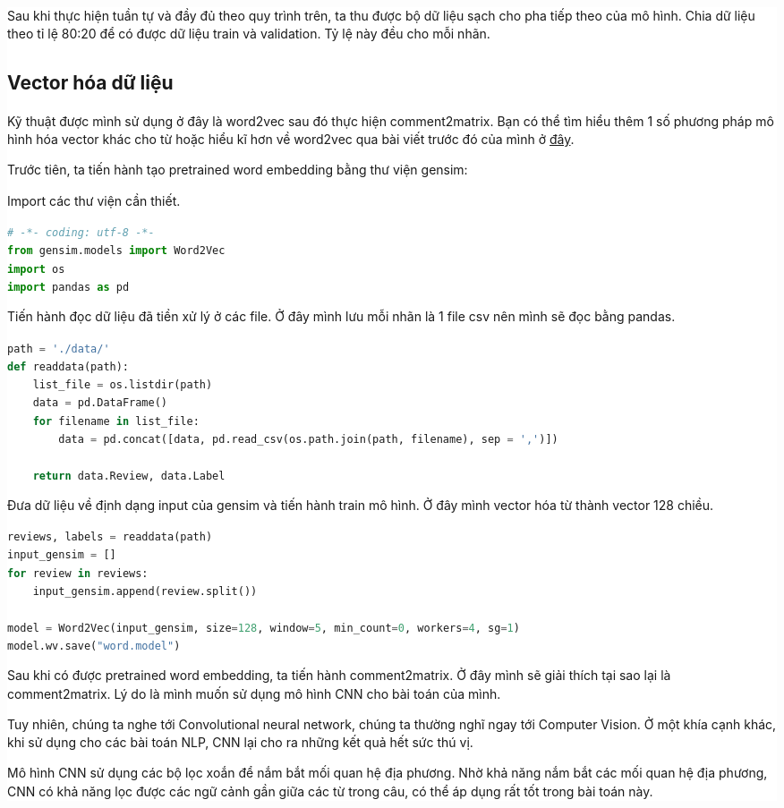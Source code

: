 Sau khi thực hiện tuần tự và đầy đủ theo quy trình trên, ta thu được bộ dữ liệu sạch cho pha tiếp theo của mô hình. Chia dữ liệu theo tỉ lệ 80:20 để có được dữ liệu train và validation. Tỷ lệ này đều cho mỗi nhãn.
## Vector hóa dữ liệu
Kỹ thuật được mình sử dụng ở đây là word2vec sau đó thực hiện comment2matrix.
Bạn có thể tìm hiểu thêm 1 số phương pháp mô hình hóa vector khác cho từ hoặc hiểu kĩ hơn về word2vec qua bài viết trước đó của mình ở [đây](https://viblo.asia/p/xay-dung-mo-hinh-khong-gian-vector-cho-tieng-viet-GrLZDXr2Zk0).

Trước tiên, ta tiến hành tạo pretrained word embedding bằng thư viện gensim:

Import các thư viện cần thiết.
```python
# -*- coding: utf-8 -*-
from gensim.models import Word2Vec
import os
import pandas as pd
```

Tiến hành đọc dữ liệu đã tiền xử lý ở các file. Ở đây mình lưu mỗi nhãn là 1 file csv nên mình sẽ đọc bằng pandas.

```python
path = './data/'
def readdata(path):
    list_file = os.listdir(path)
    data = pd.DataFrame()
    for filename in list_file:
        data = pd.concat([data, pd.read_csv(os.path.join(path, filename), sep = ',')])
        
    return data.Review, data.Label
```
Đưa dữ liệu về định dạng input của gensim và tiến hành train mô hình. Ở đây mình vector hóa từ thành vector 128 chiều.
```python
reviews, labels = readdata(path)
input_gensim = []
for review in reviews:
    input_gensim.append(review.split())
    
model = Word2Vec(input_gensim, size=128, window=5, min_count=0, workers=4, sg=1)
model.wv.save("word.model")
```
Sau khi có được pretrained word embedding, ta tiến hành comment2matrix. Ở đây mình sẽ giải thích tại sao lại là comment2matrix. Lý do là mình muốn sử dụng mô hình CNN cho bài toán của mình.

Tuy nhiên, chúng ta nghe tới Convolutional neural network, chúng ta thường nghĩ ngay tới Computer Vision. Ở một khía cạnh khác, khi sử dụng cho các bài toán NLP, CNN lại cho ra những kết quả hết sức thú vị.

Mô hình CNN sử dụng các bộ lọc xoắn để nắm bắt mối quan hệ địa phương.
Nhờ khả năng nắm bắt các mối quan hệ địa phương, CNN có khả năng lọc
được các ngữ cảnh gần giữa các từ trong câu, có thể áp dụng rất tốt trong bài toán này.
